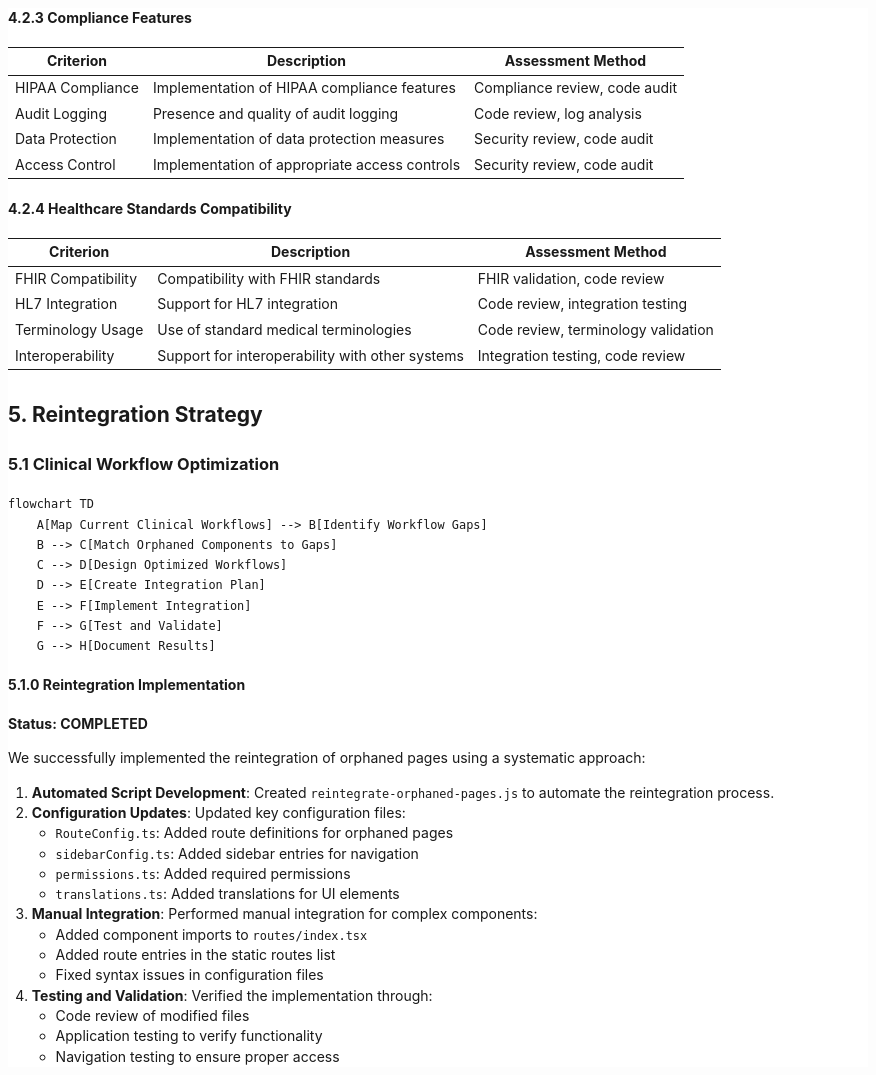 #### 4.2.3 Compliance Features

| Criterion | Description | Assessment Method |
|-----------|-------------|------------------|
| HIPAA Compliance | Implementation of HIPAA compliance features | Compliance review, code audit |
| Audit Logging | Presence and quality of audit logging | Code review, log analysis |
| Data Protection | Implementation of data protection measures | Security review, code audit |
| Access Control | Implementation of appropriate access controls | Security review, code audit |

#### 4.2.4 Healthcare Standards Compatibility

| Criterion | Description | Assessment Method |
|-----------|-------------|------------------|
| FHIR Compatibility | Compatibility with FHIR standards | FHIR validation, code review |
| HL7 Integration | Support for HL7 integration | Code review, integration testing |
| Terminology Usage | Use of standard medical terminologies | Code review, terminology validation |
| Interoperability | Support for interoperability with other systems | Integration testing, code review |

## 5. Reintegration Strategy

### 5.1 Clinical Workflow Optimization

```mermaid
flowchart TD
    A[Map Current Clinical Workflows] --> B[Identify Workflow Gaps]
    B --> C[Match Orphaned Components to Gaps]
    C --> D[Design Optimized Workflows]
    D --> E[Create Integration Plan]
    E --> F[Implement Integration]
    F --> G[Test and Validate]
    G --> H[Document Results]
```

#### 5.1.0 Reintegration Implementation

**Status: COMPLETED**

We successfully implemented the reintegration of orphaned pages using a systematic approach:

1. **Automated Script Development**: Created `reintegrate-orphaned-pages.js` to automate the reintegration process.
2. **Configuration Updates**: Updated key configuration files:
   - `RouteConfig.ts`: Added route definitions for orphaned pages
   - `sidebarConfig.ts`: Added sidebar entries for navigation
   - `permissions.ts`: Added required permissions
   - `translations.ts`: Added translations for UI elements
3. **Manual Integration**: Performed manual integration for complex components:
   - Added component imports to `routes/index.tsx`
   - Added route entries in the static routes list
   - Fixed syntax issues in configuration files
4. **Testing and Validation**: Verified the implementation through:
   - Code review of modified files
   - Application testing to verify functionality
   - Navigation testing to ensure proper access
